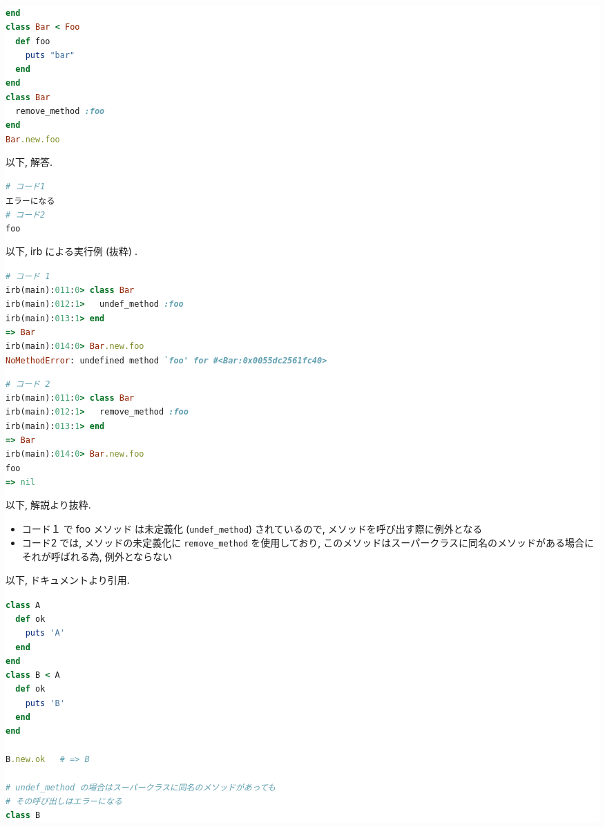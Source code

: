 ```ruby
end
class Bar < Foo
  def foo
    puts "bar"
  end
end
class Bar
  remove_method :foo
end
Bar.new.foo
```

以下, 解答.

```ruby
# コード1
エラーになる
# コード2
foo
```

以下, irb による実行例 (抜粋) .

```ruby
# コード 1
irb(main):011:0> class Bar
irb(main):012:1>   undef_method :foo
irb(main):013:1> end
=> Bar
irb(main):014:0> Bar.new.foo
NoMethodError: undefined method `foo' for #<Bar:0x0055dc2561fc40>
```

```ruby
# コード 2
irb(main):011:0> class Bar
irb(main):012:1>   remove_method :foo
irb(main):013:1> end
=> Bar
irb(main):014:0> Bar.new.foo
foo
=> nil
```

以下, 解説より抜粋.

* コード１ で foo メソッド は未定義化 (`undef_method`) されているので, メソッドを呼び出す際に例外となる
* コード2 では, メソッドの未定義化に `remove_method` を使用しており, このメソッドはスーパークラスに同名のメソッドがある場合にそれが呼ばれる為, 例外とならない

以下, ドキュメントより引用.

```ruby
class A
  def ok
    puts 'A'
  end
end
class B < A
  def ok
    puts 'B'
  end
end

B.new.ok   # => B

# undef_method の場合はスーパークラスに同名のメソッドがあっても
# その呼び出しはエラーになる
class B
```